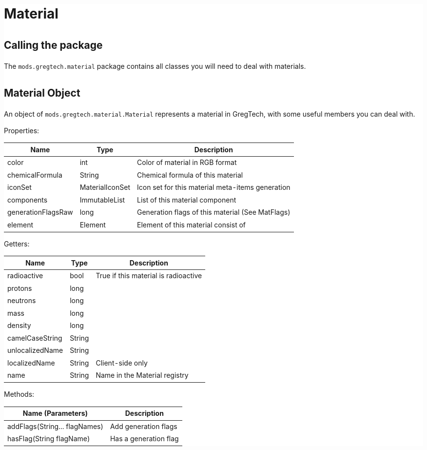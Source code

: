 # Material

## Calling the package

The `mods.gregtech.material` package contains all classes you will need to deal with materials.

## Material Object

An object of `mods.gregtech.material.Material` represents a material in GregTech, with some useful members you can deal with.

Properties:

| Name               | Type                         | Description                                      |
| ------------------ | ---------------------------- | ------------------------------------------------ |
| color              | int                          | Color of material in RGB format                  |
| chemicalFormula    | String                       | Chemical formula of this material                |
| iconSet            | MaterialIconSet              | Icon set for this material meta-items generation |
| components         | ImmutableList<MaterialStack> | List of this material component                  |
| generationFlagsRaw | long                         | Generation flags of this material (See MatFlags) |
| element            | Element                      | Element of this material consist of              |

Getters:

| Name            | Type   | Description                          |
| --------------- | ------ | ------------------------------------ |
| radioactive     | bool   | True if this material is radioactive |
| protons         | long   |                                      |
| neutrons        | long   |                                      |
| mass            | long   |                                      |
| density         | long   |                                      |
| camelCaseString | String |                                      |
| unlocalizedName | String |                                      |
| localizedName   | String | Client-side only                     |
| name            | String | Name in the Material registry        |

Methods:

| Name (Parameters)             | Description           |
| ----------------------------- | --------------------- |
| addFlags(String... flagNames) | Add generation flags  |
| hasFlag(String flagName)      | Has a generation flag |

